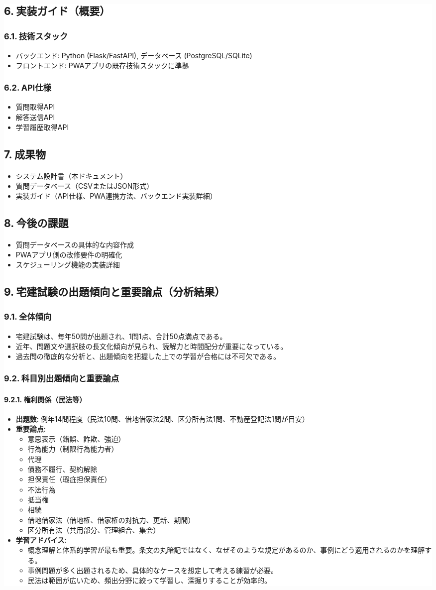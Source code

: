 ## 6. 実装ガイド（概要）

### 6.1. 技術スタック
- バックエンド: Python (Flask/FastAPI), データベース (PostgreSQL/SQLite)
- フロントエンド: PWAアプリの既存技術スタックに準拠

### 6.2. API仕様
- 質問取得API
- 解答送信API
- 学習履歴取得API

## 7. 成果物
- システム設計書（本ドキュメント）
- 質問データベース（CSVまたはJSON形式）
- 実装ガイド（API仕様、PWA連携方法、バックエンド実装詳細）

## 8. 今後の課題
- 質問データベースの具体的な内容作成
- PWAアプリ側の改修要件の明確化
- スケジューリング機能の実装詳細



## 9. 宅建試験の出題傾向と重要論点（分析結果）

### 9.1. 全体傾向
- 宅建試験は、毎年50問が出題され、1問1点、合計50点満点である。
- 近年、問題文や選択肢の長文化傾向が見られ、読解力と時間配分が重要になっている。
- 過去問の徹底的な分析と、出題傾向を把握した上での学習が合格には不可欠である。

### 9.2. 科目別出題傾向と重要論点

#### 9.2.1. 権利関係（民法等）
- **出題数**: 例年14問程度（民法10問、借地借家法2問、区分所有法1問、不動産登記法1問が目安）
- **重要論点**: 
    - 意思表示（錯誤、詐欺、強迫）
    - 行為能力（制限行為能力者）
    - 代理
    - 債務不履行、契約解除
    - 担保責任（瑕疵担保責任）
    - 不法行為
    - 抵当権
    - 相続
    - 借地借家法（借地権、借家権の対抗力、更新、期間）
    - 区分所有法（共用部分、管理組合、集会）
- **学習アドバイス**: 
    - 概念理解と体系的学習が最も重要。条文の丸暗記ではなく、なぜそのような規定があるのか、事例にどう適用されるのかを理解する。
    - 事例問題が多く出題されるため、具体的なケースを想定して考える練習が必要。
    - 民法は範囲が広いため、頻出分野に絞って学習し、深掘りすることが効率的。

